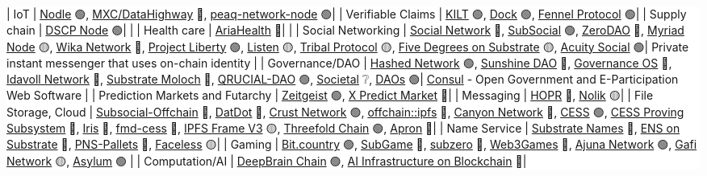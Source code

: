 | IoT                             | [Nodle](https://github.com/NodleCode/chain) 🟢, [MXC/DataHighway](https://github.com/DataHighway-DHX/node) 🔴, [peaq-network-node](https://github.com/peaqnetwork/peaq-network-node) 🟢|
| Verifiable Claims               | [KILT](https://github.com/KILTprotocol/kilt-node) 🟢, [Dock](https://github.com/docknetwork/dock-substrate) 🟢, [Fennel Protocol](https://github.com/fennelLabs/Fennel-Protocol) 🟢|
| Supply chain                    | [DSCP Node](https://github.com/digicatapult/dscp-node) 🟢|                                                                                                                                                                                        |
| Health care                     | [AriaHealth](https://github.com/AriaHealth/MetaNetwork) 🔴|                                                                                                                                                                                        |
| Social Networking               | [Social Network](https://github.com/social-network/blockchain) 🔴, [SubSocial](https://github.com/dappforce/subsocial-parachain) 🟢, [ZeroDAO](https://github.com/ZeroDAO/ZeroDAO-node) 🔴, [Myriad Node](https://github.com/myriadsocial/myriad-node) 🟡, [Wika Network](https://github.com/randombishop/wika_etl) 🔴, [Project Liberty](https://github.com/LibertyDSNP/mrc) 🟢, [Listen](https://github.com/listenofficial/listen-parachain) 🟡, [Tribal Protocol](https://github.com/tribal-protocol/tribal_contract) 🟡, [Five Degrees on Substrate](https://github.com/rust-0x0/hex-space-protocol-substrate) 🟡, [Acuity Social](https://github.com/acuity-social/acuity-substrate) 🟢| Private instant messenger that uses on-chain identity                                                                                                                                  |
| Governance/DAO                  | [Hashed Network](https://github.com/hashed-io/hashed-substrate) 🟢, [Sunshine DAO](https://github.com/sunshine-protocol/sunshine-bounty) 🔴, [Governance OS](https://github.com/NucleiStudio/governance-os) 🔴, [Idavoll Network](https://github.com/idavollnetwork/idavoll) 🔴, [Substrate Moloch](https://github.com/DoraFactory/Substrate-Moloch-V2) 🔴, [QRUCIAL-DAO](https://github.com/Qrucial/QRUCIAL-DAO) 🟢, [Societal](https://github.com/sctllabs/societal_node) :grey_question:, [DAOs](https://github.com/daos-org/daos) 🟢| [Consul](https://github.com/consul/consul) - Open Government and E-Participation Web Software                                                                  |
| Prediction Markets and Futarchy | [Zeitgeist](https://github.com/zeitgeistpm/zeitgeist) 🟢, [X Predict Market](https://github.com/XPredictMarket/NodePredict) 🔴|
| Messaging                       | [HOPR](https://github.com/validitylabs/HOPR-PL-Substrate) 🔴, [Nolik](https://github.com/chainify/pallet-nolik/) 🟡|
| File Storage, Cloud             | [Subsocial-Offchain](https://github.com/dappforce/subsocial-offchain) 🔴, [DatDot](https://github.com/playproject-io/datdot) 🔴, [Crust Network](https://github.com/crustio/crust) 🟢, [offchain::ipfs](https://github.com/rs-ipfs/offchain-ipfs-manual) 🔴, [Canyon Network](https://github.com/canyon-network/canyon) 🔴, [CESS](https://github.com/Cumulus2021/cess) 🟢, [CESS Proving Subsystem](https://github.com/CESSProject/cess-proving-system) 🔴, [Iris](https://github.com/ideal-lab5/iris) 🔴, [fmd-cess](https://github.com/CESSProject/fmd-cess) 🔴, [IPFS Frame V3](https://github.com/DanHenton/pocket-substrate/tree/ipfs-ocw) 🟡, [Threefold Chain](https://github.com/threefoldtech/tfchain) 🟢, [Apron](https://github.com/Apron-Network/apron-node) 🔴|
| Name Service                    | [Substrate Names](https://github.com/xaya/substrate-names) 🔴, [ENS on Substrate](https://github.com/hskang9/substrate-name-service) 🔴, [PNS-Pallets](https://github.com/pnsproject/pns-pallets) 🔴, [Faceless](https://github.com/HeisenbergLin22/Faceless_milestone1) 🟡|
| Gaming                          | [Bit.country](https://github.com/bit-country/Bit-Country-Blockchain) 🟢, [SubGame](https://github.com/SubGame-Network/subgame-network) 🔴, [subzero](https://github.com/playzero/subzero) 🔴, [Web3Games](https://github.com/web3gamesofficial/web3games-blockchain) 🔴, [Ajuna Network](https://github.com/ajuna-network/Ajuna) 🟢, [Gafi Network](https://github.com/cryptoviet/gafi) 🟡, [Asylum](https://gitlab.com/asylum-space/asylum-item-nft) 🟢                                                                                                                                                                                                                                                                                                                                                                                                                                                                                                                                                                                                                                                                                                                                                                                                                                                                                                                                                                                                                                                                                                                                                                                                                                                                                                          |
| Computation/AI                  | [DeepBrain Chain](https://github.com/DeepBrainChain/DeepBrainChain-MainChain) 🟢, [AI Infrastructure on Blockchain](https://github.com/anudit/cerebrum) 🔴|
